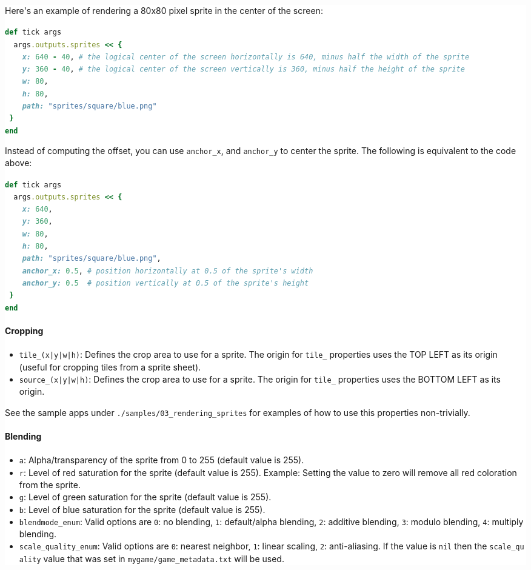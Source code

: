 Here's an example of rendering a 80x80 pixel sprite in the center of the screen:

```ruby
def tick args
  args.outputs.sprites << {
    x: 640 - 40, # the logical center of the screen horizontally is 640, minus half the width of the sprite
    y: 360 - 40, # the logical center of the screen vertically is 360, minus half the height of the sprite
    w: 80,
    h: 80,
    path: "sprites/square/blue.png"
 }
end
```

Instead of computing the offset, you can use `anchor_x`, and `anchor_y` to center the sprite. The following is equivalent to the code above:

```ruby
def tick args
  args.outputs.sprites << {
    x: 640,
    y: 360,
    w: 80,
    h: 80,
    path: "sprites/square/blue.png",
    anchor_x: 0.5, # position horizontally at 0.5 of the sprite's width
    anchor_y: 0.5  # position vertically at 0.5 of the sprite's height
 }
end
```

#### Cropping

- `tile_(x|y|w|h)`: Defines the crop area to use for a sprite. The origin for `tile_` properties uses the TOP LEFT as its origin (useful for cropping tiles from a sprite sheet).
- `source_(x|y|w|h)`: Defines the crop area to use for a sprite. The origin for `tile_` properties uses the BOTTOM LEFT as its origin.

See the sample apps under `./samples/03_rendering_sprites` for examples of how to use this properties non-trivially.

#### Blending

- `a`: Alpha/transparency of the sprite from 0 to 255 (default value is 255).
- `r`: Level of red saturation for the sprite (default value is 255). Example: Setting the value to zero will remove all red coloration from the sprite.
- `g`: Level of green saturation for the sprite (default value is 255).
- `b`: Level of blue saturation for the sprite (default value is 255).
- `blendmode_enum`: Valid options are `0`: no blending, `1`: default/alpha blending, `2`: additive blending, `3`: modulo blending, `4`: multiply blending.
- `scale_quality_enum`: Valid options are `0`: nearest neighbor, `1`: linear scaling, `2`: anti-aliasing. If the value is `nil` then the `scale_quality` value that was set in `mygame/game_metadata.txt` will be used.

